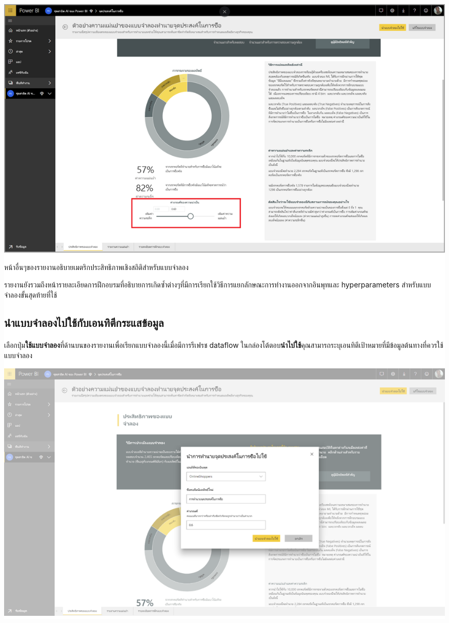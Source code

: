 ![ค่าเกณฑ์ของความน่าเป็น](media/service-tutorial-build-machine-learning-model/tutorial-build-machine-learning-model-22.png)

หน้าอื่นๆของรายงานอธิบายเมตริกประสิทธิภาพเชิงสถิติสำหรับแบบจำลอง

รายงานยังรวมถึงหน้ารายละเอียดการฝึกอบรมที่อธิบายการเกิดซ้ำต่างๆที่มีการเรียกใช้วิธีการแยกลักษณะการทำงานออกจากอินพุทและ hyperparameters สำหรับแบบจำลองขั้นสุดท้ายที่ใช้

## <a name="apply-the-model-to-a-dataflow-entity"></a>นำแบบจำลองไปใช้กับเอนทิตีกระแสข้อมูล

เลือกปุ่ม**ใช้แบบจำลอง**ที่ด้านบนของรายงานเพื่อเรียกแบบจำลองนี้เมื่อมีการรีเฟรช dataflow ในกล่องโต้ตอบ**นำไปใช้**คุณสามารถระบุเอนทิตีเป้าหมายที่มีข้อมูลต้นทางที่ควรใช้แบบจำลอง

![นำแบบจำลองไปใช้](media/service-tutorial-build-machine-learning-model/tutorial-build-machine-learning-model-23.png)
